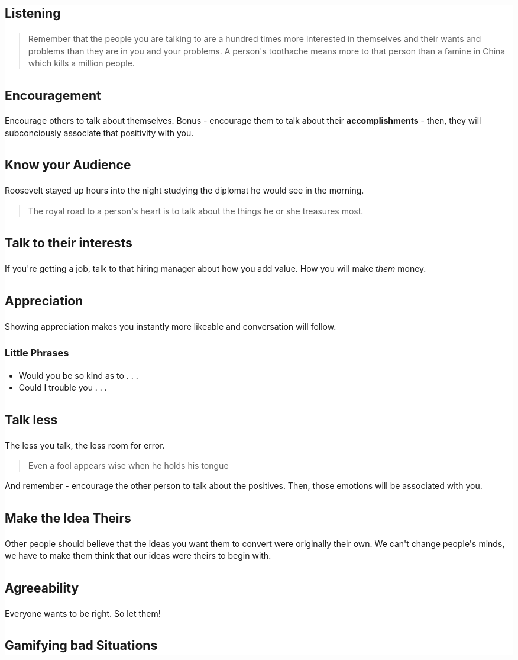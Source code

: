 ## Listening 

> Remember that the people you are talking to are a hundred times more interested in themselves and their wants and problems than they are in you and your problems. A person's toothache means more to that person than a famine in China which kills a million people. 

## Encouragement 

Encourage others to talk about themselves.  Bonus - encourage them to talk about their **accomplishments** - then, they will subconciously associate that positivity with you. 


## Know your Audience

Roosevelt stayed up hours into the night studying the diplomat he would see in the morning. 

> The royal road to a person's heart is to talk about the things he or she treasures most. 

## Talk to their interests

If you're getting a job, talk to that hiring manager about how you add value. How you will make *them* money. 

## Appreciation 

Showing appreciation makes you instantly more likeable and conversation will follow. 

### Little Phrases

* Would you be so kind as to . . .
* Could I trouble you . . . 

## Talk less 

The less you talk, the less room for error. 

> Even a fool appears wise when he holds his tongue

And remember - encourage the other person to talk about the positives. Then, those emotions will be associated with you.

## Make the Idea Theirs 

Other people should believe that the ideas you want them to convert were originally their own. We can't change people's minds, we have to make them think that our ideas were theirs to begin with. 

## Agreeability 

Everyone wants to be right. So let them! 

## Gamifying bad Situations 
